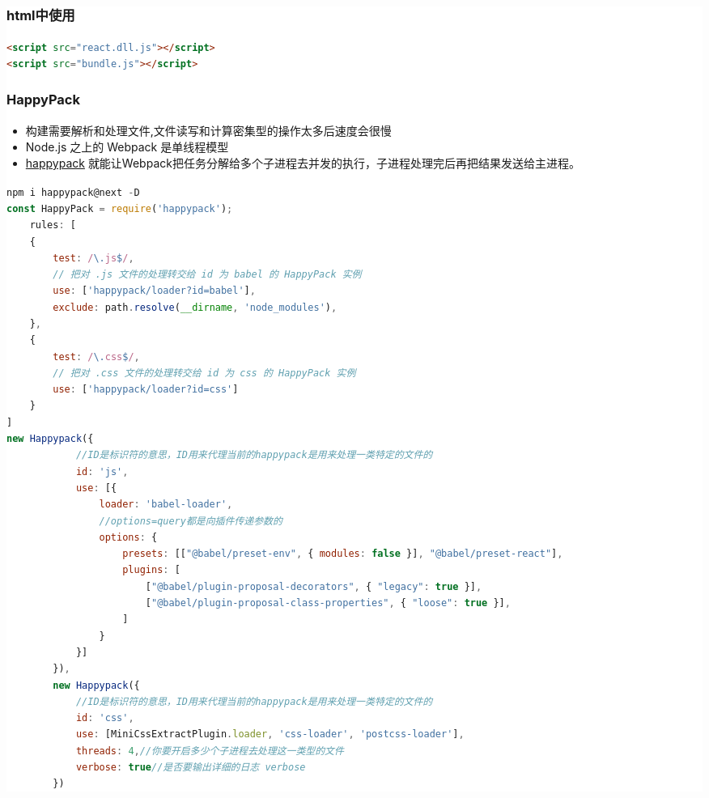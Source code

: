### html中使用

```html
<script src="react.dll.js"></script>
<script src="bundle.js"></script>
```

 ### HappyPack

- 构建需要解析和处理文件,文件读写和计算密集型的操作太多后速度会很慢
- Node.js 之上的 Webpack 是单线程模型
- [happypack](https://github.com/amireh/happypack) 就能让Webpack把任务分解给多个子进程去并发的执行，子进程处理完后再把结果发送给主进程。

```js
npm i happypack@next -D
const HappyPack = require('happypack');
    rules: [
    {
        test: /\.js$/,
        // 把对 .js 文件的处理转交给 id 为 babel 的 HappyPack 实例
        use: ['happypack/loader?id=babel'],
        exclude: path.resolve(__dirname, 'node_modules'),
    },
    {
        test: /\.css$/,
        // 把对 .css 文件的处理转交给 id 为 css 的 HappyPack 实例
        use: ['happypack/loader?id=css']
    }
]
new Happypack({
            //ID是标识符的意思，ID用来代理当前的happypack是用来处理一类特定的文件的
            id: 'js',
            use: [{
                loader: 'babel-loader',
                //options=query都是向插件传递参数的
                options: {
                    presets: [["@babel/preset-env", { modules: false }], "@babel/preset-react"],
                    plugins: [
                        ["@babel/plugin-proposal-decorators", { "legacy": true }],
                        ["@babel/plugin-proposal-class-properties", { "loose": true }],
                    ]
                }
            }]
        }),
        new Happypack({
            //ID是标识符的意思，ID用来代理当前的happypack是用来处理一类特定的文件的
            id: 'css',
            use: [MiniCssExtractPlugin.loader, 'css-loader', 'postcss-loader'],
            threads: 4,//你要开启多少个子进程去处理这一类型的文件
            verbose: true//是否要输出详细的日志 verbose
        })
```
